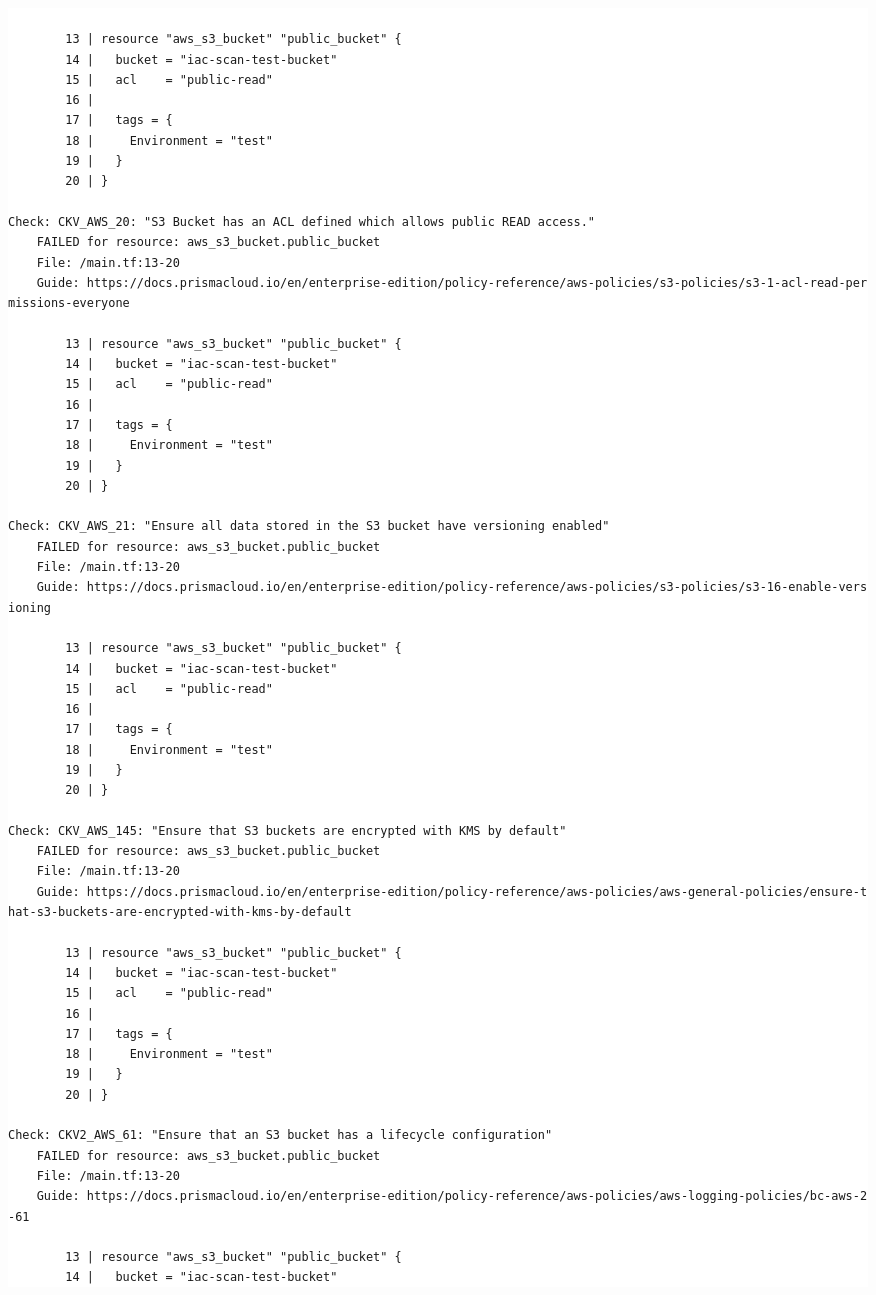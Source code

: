 ```

		13 | resource "aws_s3_bucket" "public_bucket" {
		14 |   bucket = "iac-scan-test-bucket"
		15 |   acl    = "public-read"
		16 | 
		17 |   tags = {
		18 |     Environment = "test"
		19 |   }
		20 | }

Check: CKV_AWS_20: "S3 Bucket has an ACL defined which allows public READ access."
	FAILED for resource: aws_s3_bucket.public_bucket
	File: /main.tf:13-20
	Guide: https://docs.prismacloud.io/en/enterprise-edition/policy-reference/aws-policies/s3-policies/s3-1-acl-read-permissions-everyone

		13 | resource "aws_s3_bucket" "public_bucket" {
		14 |   bucket = "iac-scan-test-bucket"
		15 |   acl    = "public-read"
		16 | 
		17 |   tags = {
		18 |     Environment = "test"
		19 |   }
		20 | }

Check: CKV_AWS_21: "Ensure all data stored in the S3 bucket have versioning enabled"
	FAILED for resource: aws_s3_bucket.public_bucket
	File: /main.tf:13-20
	Guide: https://docs.prismacloud.io/en/enterprise-edition/policy-reference/aws-policies/s3-policies/s3-16-enable-versioning

		13 | resource "aws_s3_bucket" "public_bucket" {
		14 |   bucket = "iac-scan-test-bucket"
		15 |   acl    = "public-read"
		16 | 
		17 |   tags = {
		18 |     Environment = "test"
		19 |   }
		20 | }

Check: CKV_AWS_145: "Ensure that S3 buckets are encrypted with KMS by default"
	FAILED for resource: aws_s3_bucket.public_bucket
	File: /main.tf:13-20
	Guide: https://docs.prismacloud.io/en/enterprise-edition/policy-reference/aws-policies/aws-general-policies/ensure-that-s3-buckets-are-encrypted-with-kms-by-default

		13 | resource "aws_s3_bucket" "public_bucket" {
		14 |   bucket = "iac-scan-test-bucket"
		15 |   acl    = "public-read"
		16 | 
		17 |   tags = {
		18 |     Environment = "test"
		19 |   }
		20 | }

Check: CKV2_AWS_61: "Ensure that an S3 bucket has a lifecycle configuration"
	FAILED for resource: aws_s3_bucket.public_bucket
	File: /main.tf:13-20
	Guide: https://docs.prismacloud.io/en/enterprise-edition/policy-reference/aws-policies/aws-logging-policies/bc-aws-2-61

		13 | resource "aws_s3_bucket" "public_bucket" {
		14 |   bucket = "iac-scan-test-bucket"
```